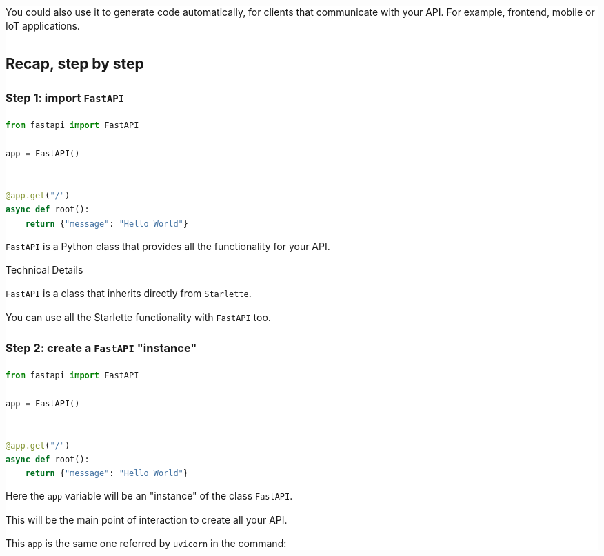 
You could also use it to generate code automatically, for clients that communicate with your API. For example, frontend, mobile or IoT applications.


## Recap, step by step


### Step 1: import `FastAPI`



```python
from fastapi import FastAPI

app = FastAPI()


@app.get("/")
async def root():
    return {"message": "Hello World"}

```

`FastAPI` is a Python class that provides all the functionality for your API.



Technical Details


`FastAPI` is a class that inherits directly from `Starlette`.


You can use all the Starlette functionality with `FastAPI` too.



### Step 2: create a `FastAPI` "instance"



```python
from fastapi import FastAPI

app = FastAPI()


@app.get("/")
async def root():
    return {"message": "Hello World"}

```

Here the `app` variable will be an "instance" of the class `FastAPI`.


This will be the main point of interaction to create all your API.


This `app` is the same one referred by `uvicorn` in the command:

